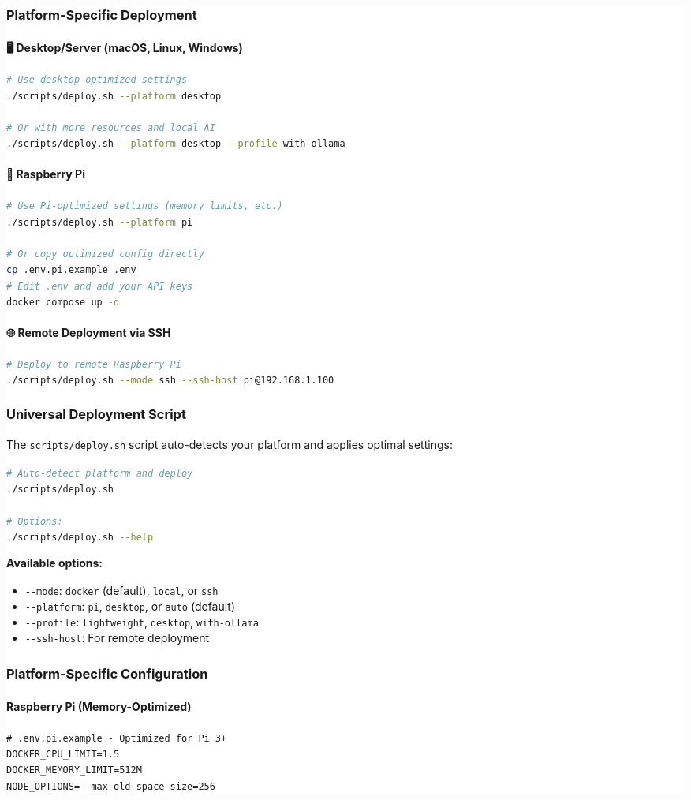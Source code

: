 ### Platform-Specific Deployment

#### 🖥️ Desktop/Server (macOS, Linux, Windows)

```bash
# Use desktop-optimized settings
./scripts/deploy.sh --platform desktop

# Or with more resources and local AI
./scripts/deploy.sh --platform desktop --profile with-ollama
```

#### 🥧 Raspberry Pi

```bash
# Use Pi-optimized settings (memory limits, etc.)
./scripts/deploy.sh --platform pi

# Or copy optimized config directly
cp .env.pi.example .env
# Edit .env and add your API keys
docker compose up -d
```

#### 🌐 Remote Deployment via SSH

```bash
# Deploy to remote Raspberry Pi
./scripts/deploy.sh --mode ssh --ssh-host pi@192.168.1.100
```

### Universal Deployment Script

The `scripts/deploy.sh` script auto-detects your platform and applies optimal settings:

```bash
# Auto-detect platform and deploy
./scripts/deploy.sh

# Options:
./scripts/deploy.sh --help
```

**Available options:**
- `--mode`: `docker` (default), `local`, or `ssh`
- `--platform`: `pi`, `desktop`, or `auto` (default)
- `--profile`: `lightweight`, `desktop`, `with-ollama`
- `--ssh-host`: For remote deployment

### Platform-Specific Configuration

#### Raspberry Pi (Memory-Optimized)
```env
# .env.pi.example - Optimized for Pi 3+
DOCKER_CPU_LIMIT=1.5
DOCKER_MEMORY_LIMIT=512M
NODE_OPTIONS=--max-old-space-size=256
```
